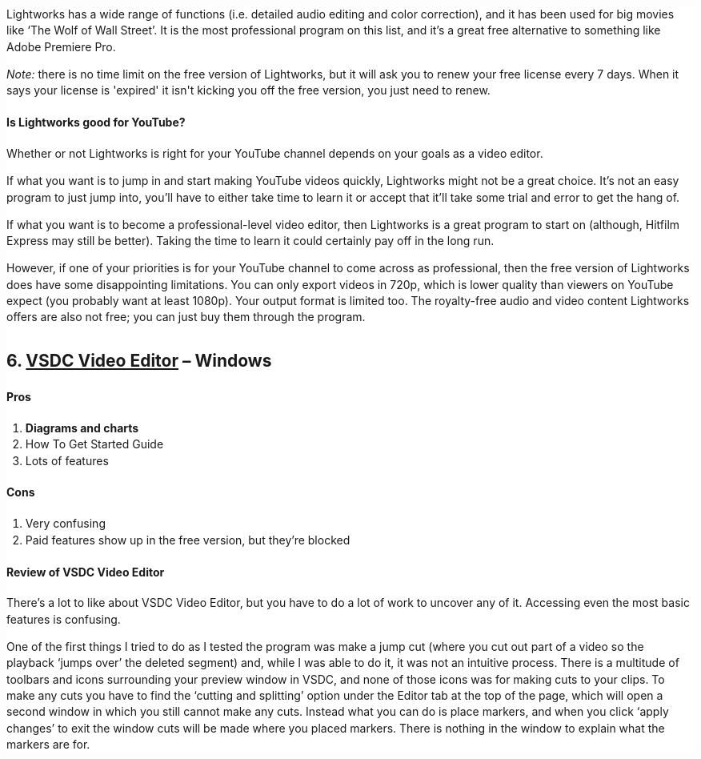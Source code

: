 Lightworks has a wide range of functions (i.e. detailed audio editing and color correction), and it has been used for big movies like ‘The Wolf of Wall Street’. It is the most professional program on this list, and it’s a great free alternative to something like Adobe Premiere Pro.

_Note:_ there is no time limit on the free version of Lightworks, but it will ask you to renew your free license every 7 days. When it says your license is 'expired' it isn't kicking you off the free version, you just need to renew.

#### **Is Lightworks good for YouTube?**

Whether or not Lightworks is right for your YouTube channel depends on your goals as a video editor.

If what you want is to jump in and start making YouTube videos quickly, Lightworks might not be a great choice. It’s not an easy program to just jump into, you’ll have to either take time to learn it or accept that it’ll take some trial and error to get the hang of.

If what you want is to become a professional-level video editor, then Lightworks is a great program to start on (although, Hitfilm Express may still be better). Taking the time to learn it could certainly pay off in the long run.

However, if one of your priorities is for your YouTube channel to come across as professional, then the free version of Lightworks does have some disappointing limitations. You can only export videos in 720p, which is lower quality than viewers on YouTube expect (you probably want at least 1080p). Your output format is limited too. The royalty-free audio and video content Lightworks offers are also not free; you can just buy them through the program.

## **6\. [VSDC Video Editor](http://www.videosoftdev.com/) – Windows**

#### **Pros**

1. **Diagrams and charts**
2. How To Get Started Guide
3. Lots of features

#### **Cons**

1. Very confusing
2. Paid features show up in the free version, but they’re blocked

#### **Review of VSDC Video Editor**

There’s a lot to like about VSDC Video Editor, but you have to do a lot of work to uncover any of it. Accessing even the most basic features is confusing.

One of the first things I tried to do as I tested the program was make a jump cut (where you cut out part of a video so the playback ‘jumps over’ the deleted segment) and, while I was able to do it, it was not an intuitive process. There is a multitude of toolbars and icons surrounding your preview window in VSDC, and none of those icons was for making cuts to your clips. To make any cuts you have to find the ‘cutting and splitting’ option under the Editor tab at the top of the page, which will open a second window in which you still cannot make any cuts. Instead what you can do is place markers, and when you click ‘apply changes’ to exit the window cuts will be made where you placed markers. There is nothing in the window to explain what the markers are for.
